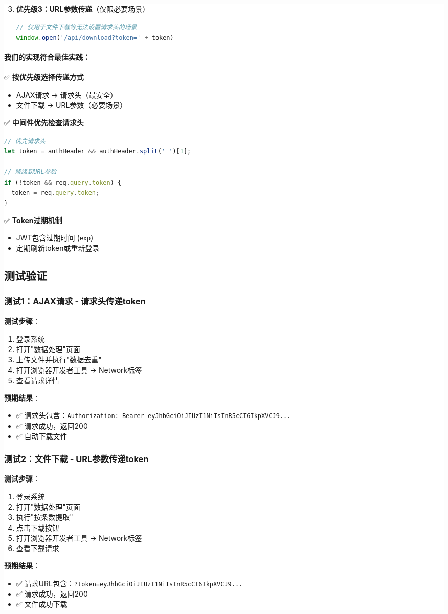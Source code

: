 3. **优先级3：URL参数传递**（仅限必要场景）
   ```javascript
   // 仅用于文件下载等无法设置请求头的场景
   window.open('/api/download?token=' + token)
   ```

#### 我们的实现符合最佳实践：

✅ **按优先级选择传递方式**
- AJAX请求 → 请求头（最安全）
- 文件下载 → URL参数（必要场景）

✅ **中间件优先检查请求头**
```javascript
// 优先请求头
let token = authHeader && authHeader.split(' ')[1];

// 降级到URL参数
if (!token && req.query.token) {
  token = req.query.token;
}
```

✅ **Token过期机制**
- JWT包含过期时间 (`exp`)
- 定期刷新token或重新登录

## 测试验证

### 测试1：AJAX请求 - 请求头传递token

**测试步骤**：
1. 登录系统
2. 打开"数据处理"页面
3. 上传文件并执行"数据去重"
4. 打开浏览器开发者工具 → Network标签
5. 查看请求详情

**预期结果**：
- ✅ 请求头包含：`Authorization: Bearer eyJhbGciOiJIUzI1NiIsInR5cCI6IkpXVCJ9...`
- ✅ 请求成功，返回200
- ✅ 自动下载文件

### 测试2：文件下载 - URL参数传递token

**测试步骤**：
1. 登录系统
2. 打开"数据处理"页面
3. 执行"按条数提取"
4. 点击下载按钮
5. 打开浏览器开发者工具 → Network标签
6. 查看下载请求

**预期结果**：
- ✅ 请求URL包含：`?token=eyJhbGciOiJIUzI1NiIsInR5cCI6IkpXVCJ9...`
- ✅ 请求成功，返回200
- ✅ 文件成功下载
